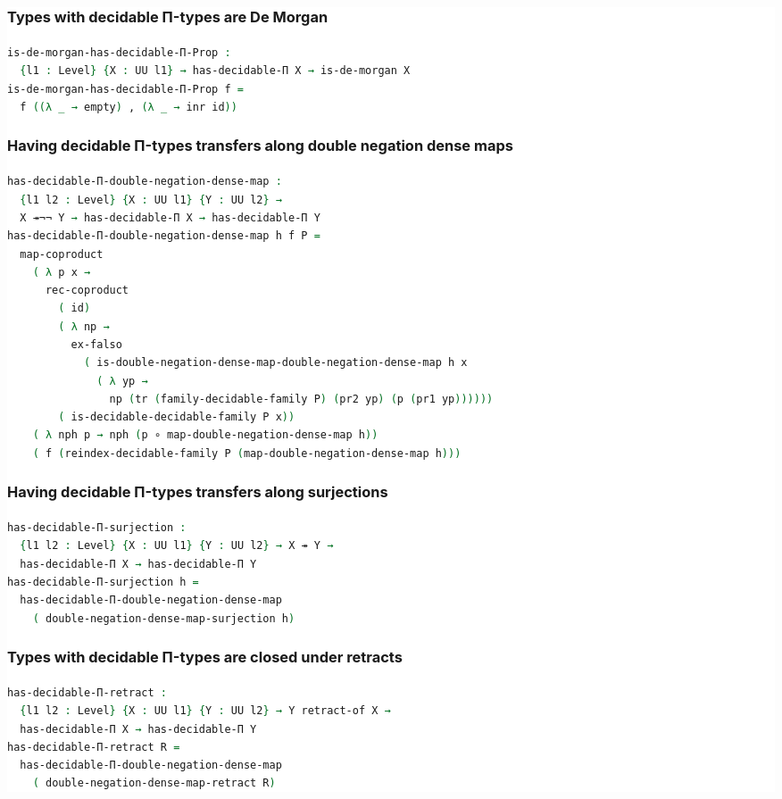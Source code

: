 ### Types with decidable Π-types are De Morgan

```agda
is-de-morgan-has-decidable-Π-Prop :
  {l1 : Level} {X : UU l1} → has-decidable-Π X → is-de-morgan X
is-de-morgan-has-decidable-Π-Prop f =
  f ((λ _ → empty) , (λ _ → inr id))
```

### Having decidable Π-types transfers along double negation dense maps

```agda
has-decidable-Π-double-negation-dense-map :
  {l1 l2 : Level} {X : UU l1} {Y : UU l2} →
  X ↠¬¬ Y → has-decidable-Π X → has-decidable-Π Y
has-decidable-Π-double-negation-dense-map h f P =
  map-coproduct
    ( λ p x →
      rec-coproduct
        ( id)
        ( λ np →
          ex-falso
            ( is-double-negation-dense-map-double-negation-dense-map h x
              ( λ yp →
                np (tr (family-decidable-family P) (pr2 yp) (p (pr1 yp))))))
        ( is-decidable-decidable-family P x))
    ( λ nph p → nph (p ∘ map-double-negation-dense-map h))
    ( f (reindex-decidable-family P (map-double-negation-dense-map h)))
```

### Having decidable Π-types transfers along surjections

```agda
has-decidable-Π-surjection :
  {l1 l2 : Level} {X : UU l1} {Y : UU l2} → X ↠ Y →
  has-decidable-Π X → has-decidable-Π Y
has-decidable-Π-surjection h =
  has-decidable-Π-double-negation-dense-map
    ( double-negation-dense-map-surjection h)
```

### Types with decidable Π-types are closed under retracts

```agda
has-decidable-Π-retract :
  {l1 l2 : Level} {X : UU l1} {Y : UU l2} → Y retract-of X →
  has-decidable-Π X → has-decidable-Π Y
has-decidable-Π-retract R =
  has-decidable-Π-double-negation-dense-map
    ( double-negation-dense-map-retract R)
```
